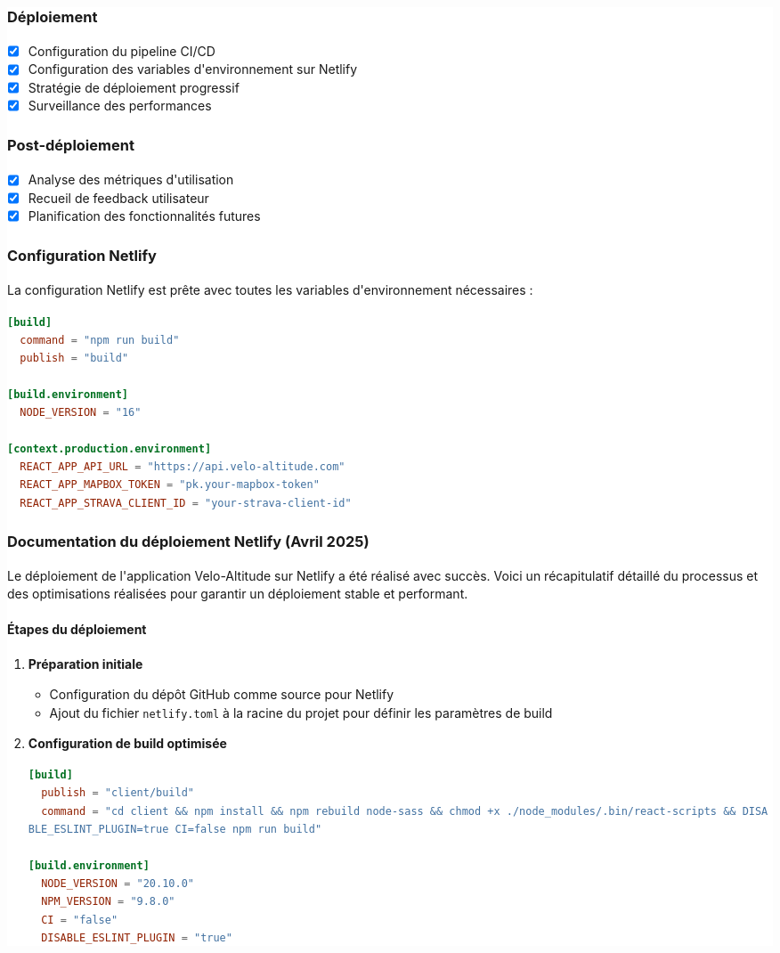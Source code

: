 ### Déploiement
- [x] Configuration du pipeline CI/CD
- [x] Configuration des variables d'environnement sur Netlify
- [x] Stratégie de déploiement progressif
- [x] Surveillance des performances

### Post-déploiement
- [x] Analyse des métriques d'utilisation
- [x] Recueil de feedback utilisateur
- [x] Planification des fonctionnalités futures

### Configuration Netlify
La configuration Netlify est prête avec toutes les variables d'environnement nécessaires :

```toml
[build]
  command = "npm run build"
  publish = "build"

[build.environment]
  NODE_VERSION = "16"

[context.production.environment]
  REACT_APP_API_URL = "https://api.velo-altitude.com"
  REACT_APP_MAPBOX_TOKEN = "pk.your-mapbox-token"
  REACT_APP_STRAVA_CLIENT_ID = "your-strava-client-id"
```

### Documentation du déploiement Netlify (Avril 2025)

Le déploiement de l'application Velo-Altitude sur Netlify a été réalisé avec succès. Voici un récapitulatif détaillé du processus et des optimisations réalisées pour garantir un déploiement stable et performant.

#### Étapes du déploiement

1. **Préparation initiale**
   - Configuration du dépôt GitHub comme source pour Netlify
   - Ajout du fichier `netlify.toml` à la racine du projet pour définir les paramètres de build

2. **Configuration de build optimisée**
   ```toml
   [build]
     publish = "client/build"
     command = "cd client && npm install && npm rebuild node-sass && chmod +x ./node_modules/.bin/react-scripts && DISABLE_ESLINT_PLUGIN=true CI=false npm run build"

   [build.environment]
     NODE_VERSION = "20.10.0"
     NPM_VERSION = "9.8.0"
     CI = "false"
     DISABLE_ESLINT_PLUGIN = "true"
   ```
